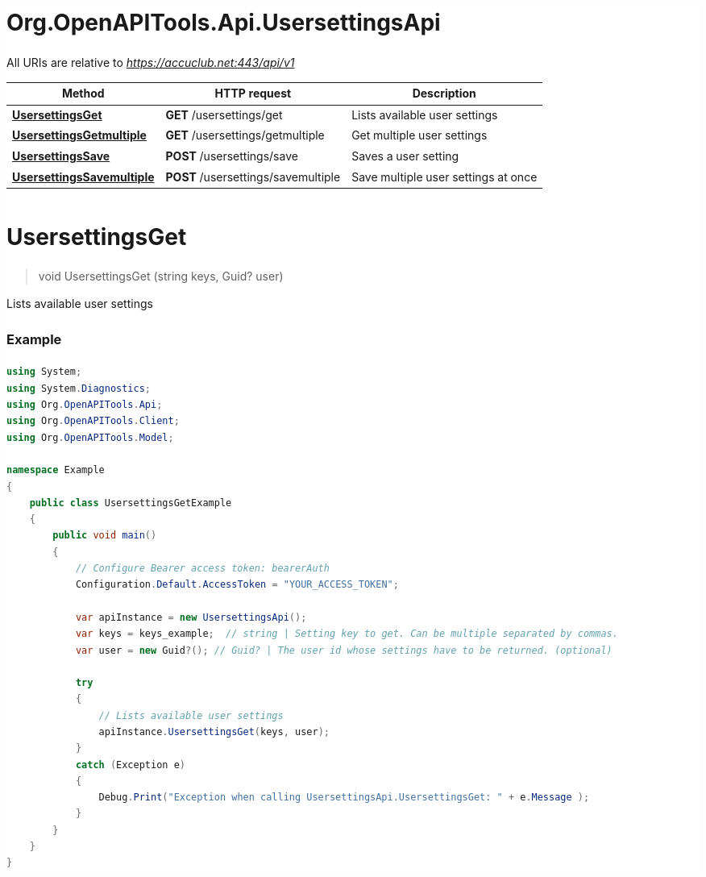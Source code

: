 # Org.OpenAPITools.Api.UsersettingsApi

All URIs are relative to *https://accuclub.net:443/api/v1*

Method | HTTP request | Description
------------- | ------------- | -------------
[**UsersettingsGet**](UsersettingsApi.md#usersettingsget) | **GET** /usersettings/get | Lists available user settings
[**UsersettingsGetmultiple**](UsersettingsApi.md#usersettingsgetmultiple) | **GET** /usersettings/getmultiple | Get multiple user settings
[**UsersettingsSave**](UsersettingsApi.md#usersettingssave) | **POST** /usersettings/save | Saves a user setting
[**UsersettingsSavemultiple**](UsersettingsApi.md#usersettingssavemultiple) | **POST** /usersettings/savemultiple | Save multiple user settings at once


<a name="usersettingsget"></a>
# **UsersettingsGet**
> void UsersettingsGet (string keys, Guid? user)

Lists available user settings

### Example
```csharp
using System;
using System.Diagnostics;
using Org.OpenAPITools.Api;
using Org.OpenAPITools.Client;
using Org.OpenAPITools.Model;

namespace Example
{
    public class UsersettingsGetExample
    {
        public void main()
        {
            // Configure Bearer access token: bearerAuth
            Configuration.Default.AccessToken = "YOUR_ACCESS_TOKEN";

            var apiInstance = new UsersettingsApi();
            var keys = keys_example;  // string | Setting key to get. Can be multiple separated by commas.
            var user = new Guid?(); // Guid? | The user id whose settings have to be returned. (optional) 

            try
            {
                // Lists available user settings
                apiInstance.UsersettingsGet(keys, user);
            }
            catch (Exception e)
            {
                Debug.Print("Exception when calling UsersettingsApi.UsersettingsGet: " + e.Message );
            }
        }
    }
}
```
